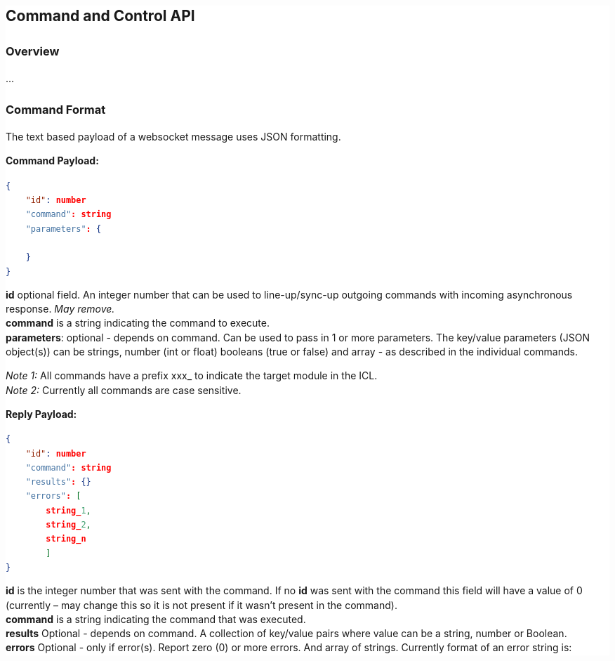 ## Command and Control API

### Overview

...

### Command Format

The text based payload of a websocket message uses JSON formatting.

**Command Payload:**

```json
{
    "id": number
    "command": string
    "parameters": {

    }
}
```

**id** optional field. An integer number that can be used to line-up/sync-up outgoing commands with incoming asynchronous response.  _May remove._  
**command** is a string indicating the command to execute.  
**parameters**: optional - depends on command.  Can be used to pass in 1 or more parameters.  The key/value parameters (JSON object(s)) can be strings, number (int or float) booleans (true or false) and array - as described in the individual commands.  

_Note 1:_ All commands have a prefix xxx_ to indicate the target module in the ICL.  
_Note 2:_ Currently all commands are case sensitive.

**Reply Payload:**

```json
{
    "id": number
    "command": string
    "results": {}
    "errors": [
        string_1,
        string_2,
        string_n
        ]
}
```

**id** is the integer number that was sent with the command. If no **id** was sent with the command this field will have a value of 0 (currently – may change this so it is not present if it wasn’t present in the command).  
**command** is a string indicating the command that was executed.  
**results** Optional - depends on command. A collection of key/value pairs where value can be a string, number or Boolean.  
**errors** Optional - only if error(s). Report zero (0) or more errors.  And array of strings. Currently format of an error string is:
